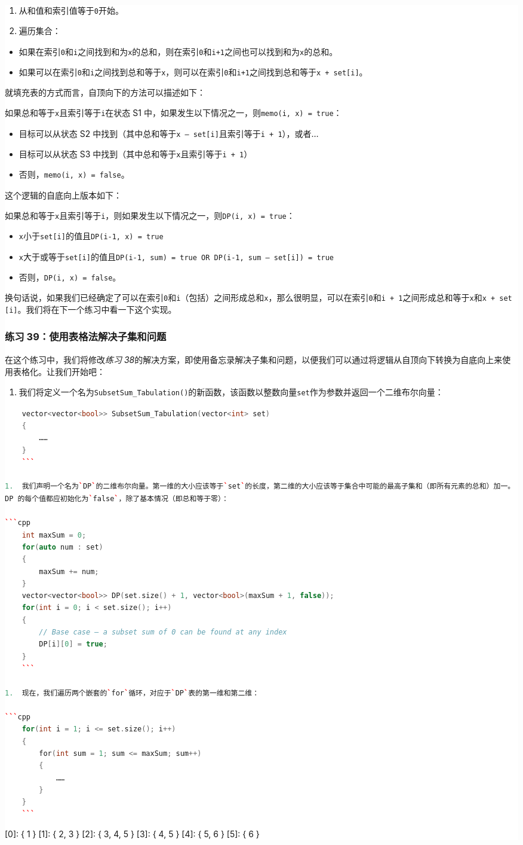 1.  从和值和索引值等于`0`开始。

1.  遍历集合：

- 如果在索引`0`和`i`之间找到和为`x`的总和，则在索引`0`和`i+1`之间也可以找到和为`x`的总和。

- 如果可以在索引`0`和`i`之间找到总和等于`x`，则可以在索引`0`和`i+1`之间找到总和等于`x + set[i]`。

就填充表的方式而言，自顶向下的方法可以描述如下：

如果总和等于`x`且索引等于`i`在状态 S1 中，如果发生以下情况之一，则`memo(i, x) = true`：

- 目标可以从状态 S2 中找到（其中总和等于`x – set[i]`且索引等于`i + 1`），或者…

- 目标可以从状态 S3 中找到（其中总和等于`x`且索引等于`i + 1`）

- 否则，`memo(i, x) = false`。

这个逻辑的自底向上版本如下：

如果总和等于`x`且索引等于`i`，则如果发生以下情况之一，则`DP(i, x) = true`：

- `x`小于`set[i]`的值且`DP(i-1, x) = true`

- `x`大于或等于`set[i]`的值且`DP(i-1, sum) = true OR DP(i-1, sum – set[i]) = true`

- 否则，`DP(i, x) = false`。

换句话说，如果我们已经确定了可以在索引`0`和`i`（包括）之间形成总和`x`，那么很明显，可以在索引`0`和`i + 1`之间形成总和等于`x`和`x + set[i]`。我们将在下一个练习中看一下这个实现。

### 练习 39：使用表格法解决子集和问题

在这个练习中，我们将修改*练习 38*的解决方案，即使用备忘录解决子集和问题，以便我们可以通过将逻辑从自顶向下转换为自底向上来使用表格化。让我们开始吧：

1.  我们将定义一个名为`SubsetSum_Tabulation()`的新函数，该函数以整数向量`set`作为参数并返回一个二维布尔向量：

```cpp
    vector<vector<bool>> SubsetSum_Tabulation(vector<int> set)
    {
        ……
    }
    ```

1.  我们声明一个名为`DP`的二维布尔向量。第一维的大小应该等于`set`的长度，第二维的大小应该等于集合中可能的最高子集和（即所有元素的总和）加一。DP 的每个值都应初始化为`false`，除了基本情况（即总和等于零）：

```cpp
    int maxSum = 0;
    for(auto num : set) 
    {
        maxSum += num;
    }
    vector<vector<bool>> DP(set.size() + 1, vector<bool>(maxSum + 1, false));
    for(int i = 0; i < set.size(); i++)
    {
        // Base case — a subset sum of 0 can be found at any index
        DP[i][0] = true;
    }
    ```

1.  现在，我们遍历两个嵌套的`for`循环，对应于`DP`表的第一维和第二维：

```cpp
    for(int i = 1; i <= set.size(); i++)
    {
        for(int sum = 1; sum <= maxSum; sum++)
        {
            ……
        }
    }
    ```
```

[0]: { 1 }
[1]: { 2, 3 }
[2]: { 3, 4, 5 }
[3]: { 4, 5 }
[4]: { 5, 6 }
[5]: { 6 }  